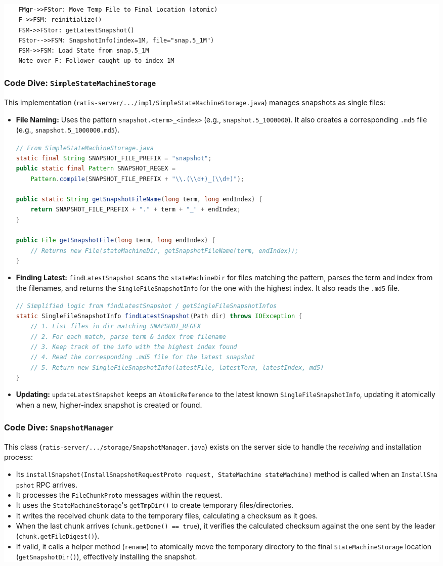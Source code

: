 ```mermaid
    FMgr->>FStor: Move Temp File to Final Location (atomic)
    F->>FSM: reinitialize()
    FSM->>FStor: getLatestSnapshot()
    FStor-->>FSM: SnapshotInfo(index=1M, file="snap.5_1M")
    FSM->>FSM: Load State from snap.5_1M
    Note over F: Follower caught up to index 1M
```

### Code Dive: `SimpleStateMachineStorage`

This implementation (`ratis-server/.../impl/SimpleStateMachineStorage.java`) manages snapshots as single files:

*   **File Naming:** Uses the pattern `snapshot.<term>_<index>` (e.g., `snapshot.5_1000000`). It also creates a corresponding `.md5` file (e.g., `snapshot.5_1000000.md5`).
    ```java
    // From SimpleStateMachineStorage.java
    static final String SNAPSHOT_FILE_PREFIX = "snapshot";
    public static final Pattern SNAPSHOT_REGEX =
        Pattern.compile(SNAPSHOT_FILE_PREFIX + "\\.(\\d+)_(\\d+)");

    public static String getSnapshotFileName(long term, long endIndex) {
        return SNAPSHOT_FILE_PREFIX + "." + term + "_" + endIndex;
    }

    public File getSnapshotFile(long term, long endIndex) {
        // Returns new File(stateMachineDir, getSnapshotFileName(term, endIndex));
    }
    ```
*   **Finding Latest:** `findLatestSnapshot` scans the `stateMachineDir` for files matching the pattern, parses the term and index from the filenames, and returns the `SingleFileSnapshotInfo` for the one with the highest index. It also reads the `.md5` file.
    ```java
    // Simplified logic from findLatestSnapshot / getSingleFileSnapshotInfos
    static SingleFileSnapshotInfo findLatestSnapshot(Path dir) throws IOException {
        // 1. List files in dir matching SNAPSHOT_REGEX
        // 2. For each match, parse term & index from filename
        // 3. Keep track of the info with the highest index found
        // 4. Read the corresponding .md5 file for the latest snapshot
        // 5. Return new SingleFileSnapshotInfo(latestFile, latestTerm, latestIndex, md5)
    }
    ```
*   **Updating:** `updateLatestSnapshot` keeps an `AtomicReference` to the latest known `SingleFileSnapshotInfo`, updating it atomically when a new, higher-index snapshot is created or found.

### Code Dive: `SnapshotManager`

This class (`ratis-server/.../storage/SnapshotManager.java`) exists on the server side to handle the *receiving* and installation process:

*   Its `installSnapshot(InstallSnapshotRequestProto request, StateMachine stateMachine)` method is called when an `InstallSnapshot` RPC arrives.
*   It processes the `FileChunkProto` messages within the request.
*   It uses the `StateMachineStorage`'s `getTmpDir()` to create temporary files/directories.
*   It writes the received chunk data to the temporary files, calculating a checksum as it goes.
*   When the last chunk arrives (`chunk.getDone() == true`), it verifies the calculated checksum against the one sent by the leader (`chunk.getFileDigest()`).
*   If valid, it calls a helper method (`rename`) to atomically move the temporary directory to the final `StateMachineStorage` location (`getSnapshotDir()`), effectively installing the snapshot.
